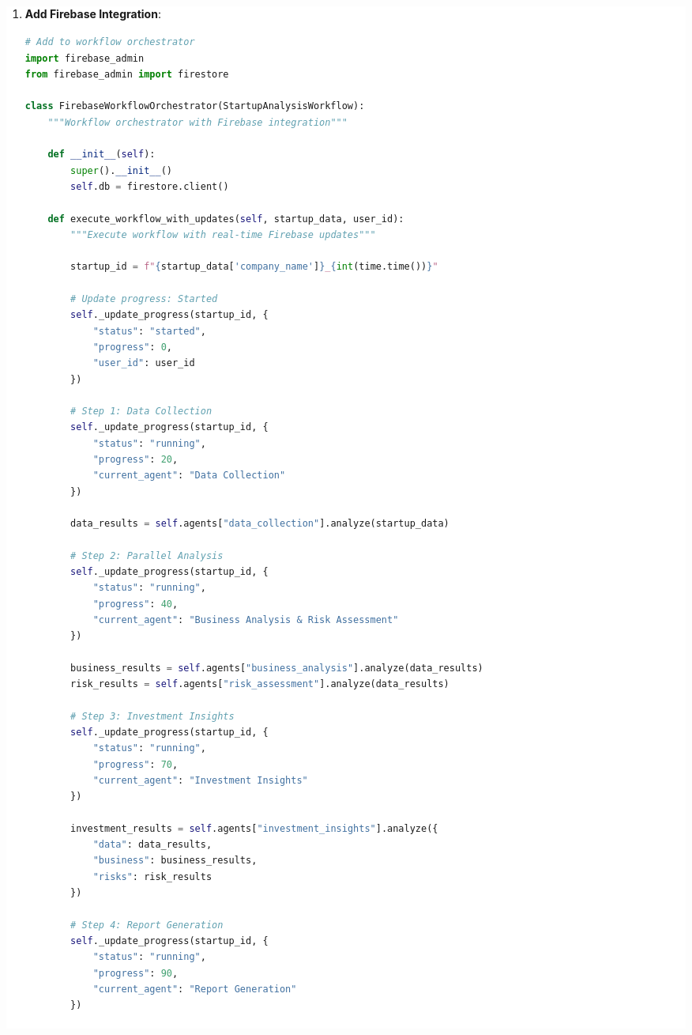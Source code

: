 1. **Add Firebase Integration**:
   ```python
   # Add to workflow orchestrator
   import firebase_admin
   from firebase_admin import firestore
   
   class FirebaseWorkflowOrchestrator(StartupAnalysisWorkflow):
       """Workflow orchestrator with Firebase integration"""
       
       def __init__(self):
           super().__init__()
           self.db = firestore.client()
       
       def execute_workflow_with_updates(self, startup_data, user_id):
           """Execute workflow with real-time Firebase updates"""
           
           startup_id = f"{startup_data['company_name']}_{int(time.time())}"
           
           # Update progress: Started
           self._update_progress(startup_id, {
               "status": "started",
               "progress": 0,
               "user_id": user_id
           })
           
           # Step 1: Data Collection
           self._update_progress(startup_id, {
               "status": "running",
               "progress": 20,
               "current_agent": "Data Collection"
           })
           
           data_results = self.agents["data_collection"].analyze(startup_data)
           
           # Step 2: Parallel Analysis
           self._update_progress(startup_id, {
               "status": "running",
               "progress": 40,
               "current_agent": "Business Analysis & Risk Assessment"
           })
           
           business_results = self.agents["business_analysis"].analyze(data_results)
           risk_results = self.agents["risk_assessment"].analyze(data_results)
           
           # Step 3: Investment Insights
           self._update_progress(startup_id, {
               "status": "running",
               "progress": 70,
               "current_agent": "Investment Insights"
           })
           
           investment_results = self.agents["investment_insights"].analyze({
               "data": data_results,
               "business": business_results,
               "risks": risk_results
           })
           
           # Step 4: Report Generation
           self._update_progress(startup_id, {
               "status": "running",
               "progress": 90,
               "current_agent": "Report Generation"
           })
           
   ```
